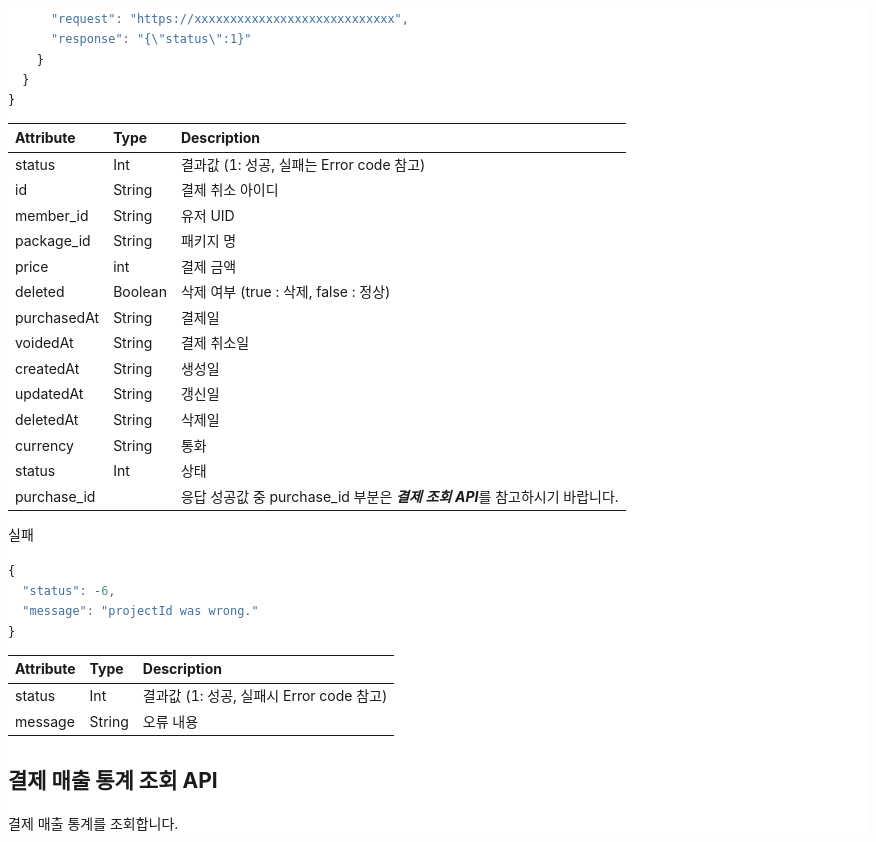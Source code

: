 ```javascript
      "request": "https://xxxxxxxxxxxxxxxxxxxxxxxxxxxx",
      "response": "{\"status\":1}"
    }
  }
}
```

| Attribute   | Type    | Description                                                                          |
| :---------- | :------ | :----------------------------------------------------------------------------------- |
| status      | Int     | 결과값 \(1: 성공, 실패는 Error code 참고\)                                           |
| id          | String  | 결제 취소 아이디                                                                     |
| member_id   | String  | 유저 UID                                                                             |
| package_id  | String  | 패키지 명                                                                            |
| price       | int     | 결제 금액                                                                            |
| deleted     | Boolean | 삭제 여부 \(true : 삭제, false : 정상\)                                              |
| purchasedAt | String  | 결제일                                                                               |
| voidedAt    | String  | 결제 취소일                                                                          |
| createdAt   | String  | 생성일                                                                               |
| updatedAt   | String  | 갱신일                                                                               |
| deletedAt   | String  | 삭제일                                                                               |
| currency    | String  | 통화                                                                                 |
| status      | Int     | 상태                                                                                 |
| purchase_id |         | 응답 성공값 중 purchase_id 부분은 <b><I>결제 조회 API</I></b>를 참고하시기 바랍니다. |

실패

```javascript
{
  "status": -6,
  "message": "projectId was wrong."
}
```

| Attribute | Type   | Description                                |
| :-------- | :----- | :----------------------------------------- |
| status    | Int    | 결과값 \(1: 성공, 실패시 Error code 참고\) |
| message   | String | 오류 내용                                  |

## 결제 매출 통계 조회 API

결제 매출 통계를 조회합니다.

